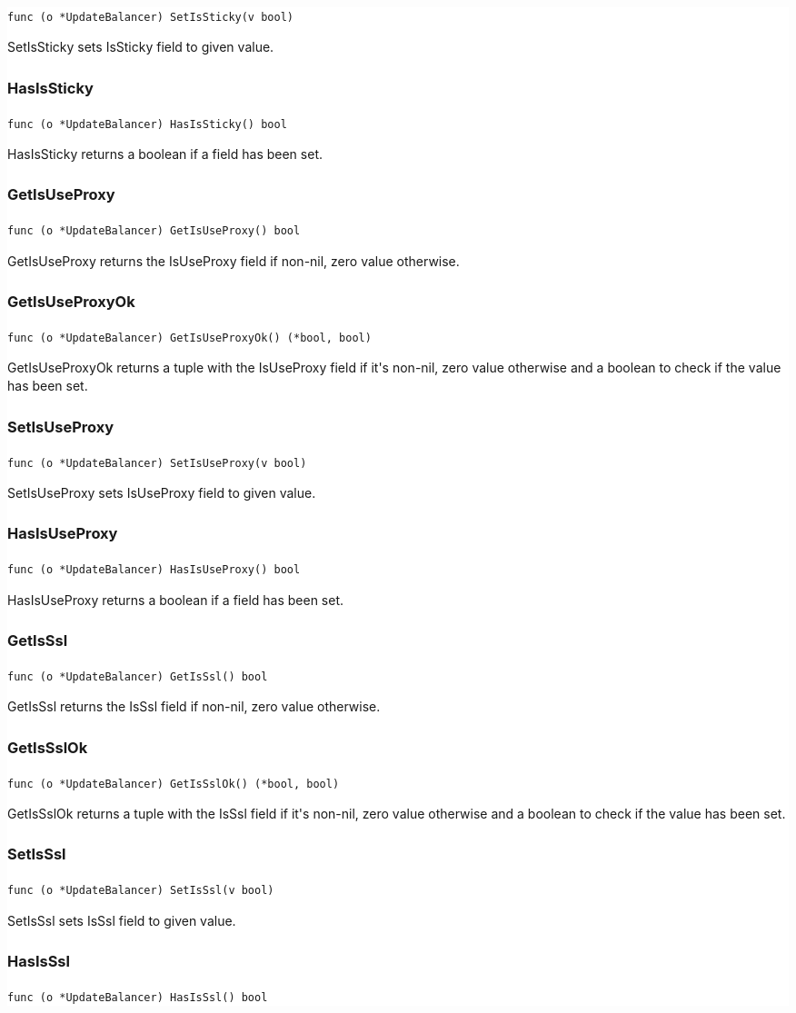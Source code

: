 `func (o *UpdateBalancer) SetIsSticky(v bool)`

SetIsSticky sets IsSticky field to given value.

### HasIsSticky

`func (o *UpdateBalancer) HasIsSticky() bool`

HasIsSticky returns a boolean if a field has been set.

### GetIsUseProxy

`func (o *UpdateBalancer) GetIsUseProxy() bool`

GetIsUseProxy returns the IsUseProxy field if non-nil, zero value otherwise.

### GetIsUseProxyOk

`func (o *UpdateBalancer) GetIsUseProxyOk() (*bool, bool)`

GetIsUseProxyOk returns a tuple with the IsUseProxy field if it's non-nil, zero value otherwise
and a boolean to check if the value has been set.

### SetIsUseProxy

`func (o *UpdateBalancer) SetIsUseProxy(v bool)`

SetIsUseProxy sets IsUseProxy field to given value.

### HasIsUseProxy

`func (o *UpdateBalancer) HasIsUseProxy() bool`

HasIsUseProxy returns a boolean if a field has been set.

### GetIsSsl

`func (o *UpdateBalancer) GetIsSsl() bool`

GetIsSsl returns the IsSsl field if non-nil, zero value otherwise.

### GetIsSslOk

`func (o *UpdateBalancer) GetIsSslOk() (*bool, bool)`

GetIsSslOk returns a tuple with the IsSsl field if it's non-nil, zero value otherwise
and a boolean to check if the value has been set.

### SetIsSsl

`func (o *UpdateBalancer) SetIsSsl(v bool)`

SetIsSsl sets IsSsl field to given value.

### HasIsSsl

`func (o *UpdateBalancer) HasIsSsl() bool`
